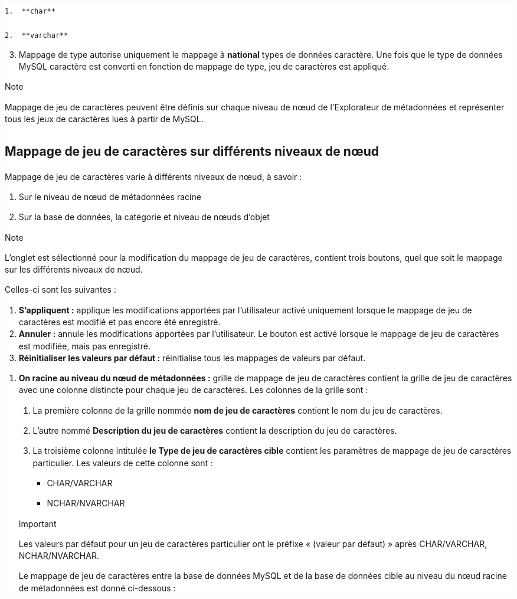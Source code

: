     1.  **char**  
  
    2.  **varchar**  
  
3.  Mappage de type autorise uniquement le mappage à **national** types de données caractère. Une fois que le type de données MySQL caractère est converti en fonction de mappage de type, jeu de caractères est appliqué.  
  
> [!NOTE]  
> Mappage de jeu de caractères peuvent être définis sur chaque niveau de nœud de l’Explorateur de métadonnées et représenter tous les jeux de caractères lues à partir de MySQL.  
  
## <a name="charset-mapping-on-different-node-levels"></a>Mappage de jeu de caractères sur différents niveaux de nœud  
Mappage de jeu de caractères varie à différents niveaux de nœud, à savoir :  
  
1.  Sur le niveau de nœud de métadonnées racine  
  
2.  Sur la base de données, la catégorie et niveau de nœuds d’objet  
  
> [!NOTE]  
> L’onglet est sélectionné pour la modification du mappage de jeu de caractères, contient trois boutons, quel que soit le mappage sur les différents niveaux de nœud.  
>   
> Celles-ci sont les suivantes :  
>   
> 1.  **S’appliquent :** applique les modifications apportées par l’utilisateur activé uniquement lorsque le mappage de jeu de caractères est modifié et pas encore été enregistré.  
> 2.  **Annuler :** annule les modifications apportées par l’utilisateur. Le bouton est activé lorsque le mappage de jeu de caractères est modifiée, mais pas enregistré.  
> 3.  **Réinitialiser les valeurs par défaut :** réinitialise tous les mappages de valeurs par défaut.  
  
1.  **On racine au niveau du nœud de métadonnées :** grille de mappage de jeu de caractères contient la grille de jeu de caractères avec une colonne distincte pour chaque jeu de caractères. Les colonnes de la grille sont :  
  
    1.  La première colonne de la grille nommée **nom de jeu de caractères** contient le nom du jeu de caractères.  
  
    2.  L’autre nommé **Description du jeu de caractères** contient la description du jeu de caractères.  
  
    3.  La troisième colonne intitulée **le Type de jeu de caractères cible** contient les paramètres de mappage de jeu de caractères particulier. Les valeurs de cette colonne sont :  
  
        -   CHAR/VARCHAR  
  
        -   NCHAR/NVARCHAR  
  
    > [!IMPORTANT]  
    > Les valeurs par défaut pour un jeu de caractères particulier ont le préfixe « (valeur par défaut) » après CHAR/VARCHAR, NCHAR/NVARCHAR.  
  
    Le mappage de jeu de caractères entre la base de données MySQL et de la base de données cible au niveau du nœud racine de métadonnées est donné ci-dessous :  
  